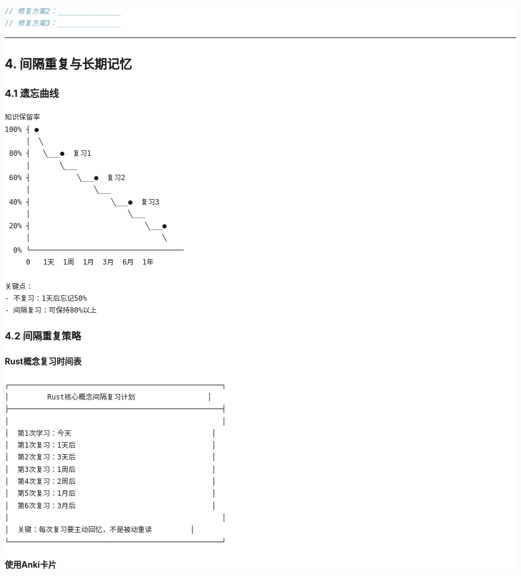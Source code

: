 ```rust
// 修复方案2：_______________
// 修复方案3：_______________
```

---

## 4. 间隔重复与长期记忆

### 4.1 遗忘曲线

```text
知识保留率
100% ┤ ●
     │  ╲
 80% ┤   ╲___●  复习1
     │       ╲___
 60% ┤           ╲___●  复习2
     │               ╲___
 40% ┤                   ╲___●  复习3
     │                       ╲___
 20% ┤                           ╲___●
     │                               ╲
  0% └────────────────────────────────────
     0   1天  1周  1月  3月  6月  1年
     
关键点：
- 不复习：1天后忘记50%
- 间隔复习：可保持80%以上
```

### 4.2 间隔重复策略

#### Rust概念复习时间表

```text
┌──────────────────────────────────────────────────┐
│         Rust核心概念间隔复习计划                 │
├──────────────────────────────────────────────────┤
│                                                  │
│  第1次学习：今天                                 │
│  第1次复习：1天后                                │
│  第2次复习：3天后                                │
│  第3次复习：1周后                                │
│  第4次复习：2周后                                │
│  第5次复习：1月后                                │
│  第6次复习：3月后                                │
│                                                  │
│  关键：每次复习要主动回忆，不是被动重读         │
└──────────────────────────────────────────────────┘
```

#### 使用Anki卡片
